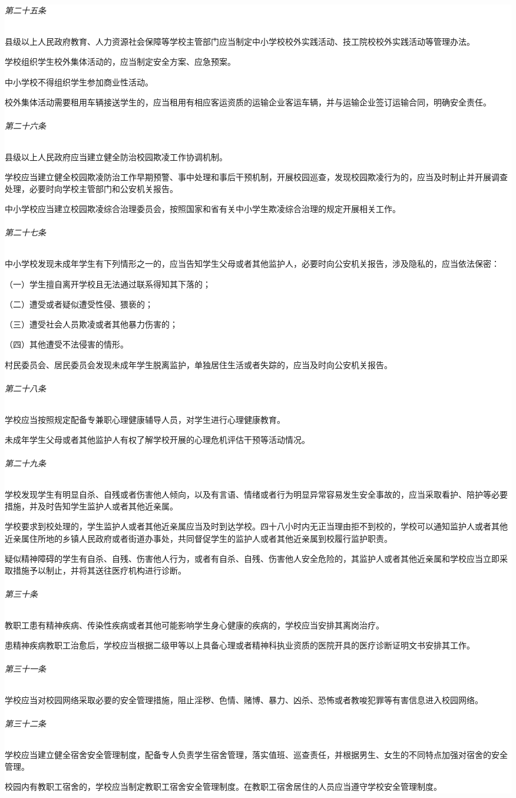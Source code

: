 ###### 第二十五条

县级以上人民政府教育、人力资源社会保障等学校主管部门应当制定中小学校校外实践活动、技工院校校外实践活动等管理办法。

学校组织学生校外集体活动的，应当制定安全方案、应急预案。

中小学校不得组织学生参加商业性活动。

校外集体活动需要租用车辆接送学生的，应当租用有相应客运资质的运输企业客运车辆，并与运输企业签订运输合同，明确安全责任。

###### 第二十六条

县级以上人民政府应当建立健全防治校园欺凌工作协调机制。

学校应当建立健全校园欺凌防治工作早期预警、事中处理和事后干预机制，开展校园巡查，发现校园欺凌行为的，应当及时制止并开展调查处理，必要时向学校主管部门和公安机关报告。

中小学校应当建立校园欺凌综合治理委员会，按照国家和省有关中小学生欺凌综合治理的规定开展相关工作。

###### 第二十七条

中小学校发现未成年学生有下列情形之一的，应当告知学生父母或者其他监护人，必要时向公安机关报告，涉及隐私的，应当依法保密：

（一）学生擅自离开学校且无法通过联系得知其下落的；

（二）遭受或者疑似遭受性侵、猥亵的；

（三）遭受社会人员欺凌或者其他暴力伤害的；

（四）其他遭受不法侵害的情形。

村民委员会、居民委员会发现未成年学生脱离监护，单独居住生活或者失踪的，应当及时向公安机关报告。

###### 第二十八条

学校应当按照规定配备专兼职心理健康辅导人员，对学生进行心理健康教育。

未成年学生父母或者其他监护人有权了解学校开展的心理危机评估干预等活动情况。

###### 第二十九条

学校发现学生有明显自杀、自残或者伤害他人倾向，以及有言语、情绪或者行为明显异常容易发生安全事故的，应当采取看护、陪护等必要措施，并及时告知学生监护人或者其他近亲属。

学校要求到校处理的，学生监护人或者其他近亲属应当及时到达学校。四十八小时内无正当理由拒不到校的，学校可以通知监护人或者其他近亲属住所地的乡镇人民政府或者街道办事处，共同督促学生的监护人或者其他近亲属到校履行监护职责。

疑似精神障碍的学生有自杀、自残、伤害他人行为，或者有自杀、自残、伤害他人安全危险的，其监护人或者其他近亲属和学校应当立即采取措施予以制止，并将其送往医疗机构进行诊断。

###### 第三十条

教职工患有精神疾病、传染性疾病或者其他可能影响学生身心健康的疾病的，学校应当安排其离岗治疗。

患精神疾病教职工治愈后，学校应当根据二级甲等以上具备心理或者精神科执业资质的医院开具的医疗诊断证明文书安排其工作。

###### 第三十一条

学校应当对校园网络采取必要的安全管理措施，阻止淫秽、色情、赌博、暴力、凶杀、恐怖或者教唆犯罪等有害信息进入校园网络。

###### 第三十二条

学校应当建立健全宿舍安全管理制度，配备专人负责学生宿舍管理，落实值班、巡查责任，并根据男生、女生的不同特点加强对宿舍的安全管理。

校园内有教职工宿舍的，学校应当制定教职工宿舍安全管理制度。在教职工宿舍居住的人员应当遵守学校安全管理制度。
